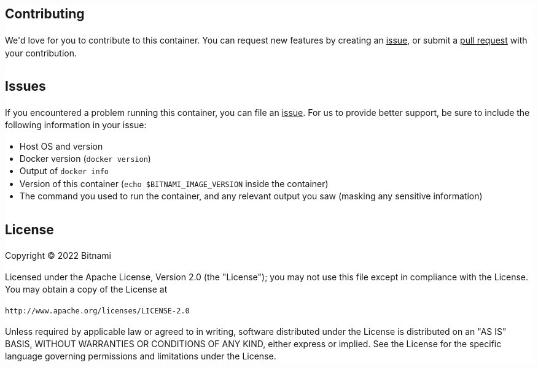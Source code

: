 ## Contributing

We'd love for you to contribute to this container. You can request new features by creating an [issue](https://github.com/bitnami/bitnami-docker-minio/issues), or submit a [pull request](https://github.com/bitnami/bitnami-docker-minio/pulls) with your contribution.

## Issues

If you encountered a problem running this container, you can file an [issue](https://github.com/bitnami/bitnami-docker-minio/issues/new). For us to provide better support, be sure to include the following information in your issue:

* Host OS and version
* Docker version (`docker version`)
* Output of `docker info`
* Version of this container (`echo $BITNAMI_IMAGE_VERSION` inside the container)
* The command you used to run the container, and any relevant output you saw (masking any sensitive information)

## License

Copyright &copy; 2022 Bitnami

Licensed under the Apache License, Version 2.0 (the "License");
you may not use this file except in compliance with the License.
You may obtain a copy of the License at

    http://www.apache.org/licenses/LICENSE-2.0

Unless required by applicable law or agreed to in writing, software
distributed under the License is distributed on an "AS IS" BASIS,
WITHOUT WARRANTIES OR CONDITIONS OF ANY KIND, either express or implied.
See the License for the specific language governing permissions and
limitations under the License.
